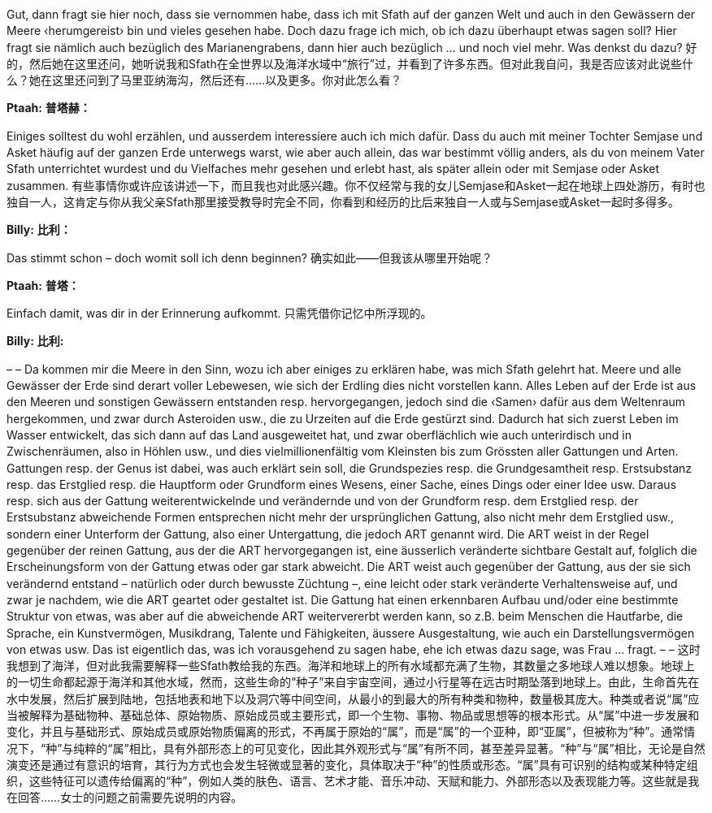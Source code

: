 Gut, dann fragt sie hier noch, dass sie vernommen habe, dass ich mit Sfath auf der ganzen Welt und auch in den Gewässern der Meere ‹herumgereist› bin und vieles gesehen habe. Doch dazu frage ich mich, ob ich dazu überhaupt etwas sagen soll? Hier fragt sie nämlich auch bezüglich des Marianengrabens, dann hier auch bezüglich … und noch viel mehr. Was denkst du dazu?
好的，然后她在这里还问，她听说我和Sfath在全世界以及海洋水域中“旅行”过，并看到了许多东西。但对此我自问，我是否应该对此说些什么？她在这里还问到了马里亚纳海沟，然后还有……以及更多。你对此怎么看？

**Ptaah:**
**普塔赫：**

Einiges solltest du wohl erzählen, und ausserdem interessiere auch ich mich dafür. Dass du auch mit meiner Tochter Semjase und Asket häufig auf der ganzen Erde unterwegs warst, wie aber auch allein, das war bestimmt völlig anders, als du von meinem Vater Sfath unterrichtet wurdest und du Vielfaches mehr gesehen und erlebt hast, als später allein oder mit Semjase oder Asket zusammen.
有些事情你或许应该讲述一下，而且我也对此感兴趣。你不仅经常与我的女儿Semjase和Asket一起在地球上四处游历，有时也独自一人，这肯定与你从我父亲Sfath那里接受教导时完全不同，你看到和经历的比后来独自一人或与Semjase或Asket一起时多得多。

**Billy:**
**比利：**

Das stimmt schon – doch womit soll ich denn beginnen?
确实如此——但我该从哪里开始呢？

**Ptaah:**
**普塔：**

Einfach damit, was dir in der Erinnerung aufkommt.
只需凭借你记忆中所浮现的。

**Billy:**
**比利:**

– – Da kommen mir die Meere in den Sinn, wozu ich aber einiges zu erklären habe, was mich Sfath gelehrt hat. Meere und alle Gewässer der Erde sind derart voller Lebewesen, wie sich der Erdling dies nicht vorstellen kann. Alles Leben auf der Erde ist aus den Meeren und sonstigen Gewässern entstanden resp. hervorgegangen, jedoch sind die ‹Samen› dafür aus dem Weltenraum hergekommen, und zwar durch Asteroiden usw., die zu Urzeiten auf die Erde gestürzt sind. Dadurch hat sich zuerst Leben im Wasser entwickelt, das sich dann auf das Land ausgeweitet hat, und zwar oberflächlich wie auch unterirdisch und in Zwischenräumen, also in Höhlen usw., und dies vielmillionenfältig vom Kleinsten bis zum Grössten aller Gattungen und Arten. Gattungen resp. der Genus ist dabei, was auch erklärt sein soll, die Grundspezies resp. die Grundgesamtheit resp. Erstsubstanz resp. das Erstglied resp. die Hauptform oder Grundform eines Wesens, einer Sache, eines Dings oder einer Idee usw. Daraus resp. sich aus der Gattung weiterentwickelnde und verändernde und von der Grundform resp. dem Erstglied resp. der Erstsubstanz abweichende Formen entsprechen nicht mehr der ursprünglichen Gattung, also nicht mehr dem Erstglied usw., sondern einer Unterform der Gattung, also einer Untergattung, die jedoch ART genannt wird. Die ART weist in der Regel gegenüber der reinen Gattung, aus der die ART hervorgegangen ist, eine äusserlich veränderte sichtbare Gestalt auf, folglich die Erscheinungsform von der Gattung etwas oder gar stark abweicht. Die ART weist auch gegenüber der Gattung, aus der sie sich verändernd entstand – natürlich oder durch bewusste Züchtung –, eine leicht oder stark veränderte Verhaltensweise auf, und zwar je nachdem, wie die ART geartet oder gestaltet ist. Die Gattung hat einen erkennbaren Aufbau und/oder eine bestimmte Struktur von etwas, was aber auf die abweichende ART weitervererbt werden kann, so z.B. beim Menschen die Hautfarbe, die Sprache, ein Kunstvermögen, Musikdrang, Talente und Fähigkeiten, äussere Ausgestaltung, wie auch ein Darstellungsvermögen von etwas usw. Das ist eigentlich das, was ich vorausgehend zu sagen habe, ehe ich etwas dazu sage, was Frau … fragt.
– – 这时我想到了海洋，但对此我需要解释一些Sfath教给我的东西。海洋和地球上的所有水域都充满了生物，其数量之多地球人难以想象。地球上的一切生命都起源于海洋和其他水域，然而，这些生命的“种子”来自宇宙空间，通过小行星等在远古时期坠落到地球上。由此，生命首先在水中发展，然后扩展到陆地，包括地表和地下以及洞穴等中间空间，从最小的到最大的所有种类和物种，数量极其庞大。种类或者说“属”应当被解释为基础物种、基础总体、原始物质、原始成员或主要形式，即一个生物、事物、物品或思想等的根本形式。从“属”中进一步发展和变化，并且与基础形式、原始成员或原始物质偏离的形式，不再属于原始的“属”，而是“属”的一个亚种，即“亚属”，但被称为“种”。通常情况下，“种”与纯粹的“属”相比，具有外部形态上的可见变化，因此其外观形式与“属”有所不同，甚至差异显著。“种”与“属”相比，无论是自然演变还是通过有意识的培育，其行为方式也会发生轻微或显著的变化，具体取决于“种”的性质或形态。“属”具有可识别的结构或某种特定组织，这些特征可以遗传给偏离的“种”，例如人类的肤色、语言、艺术才能、音乐冲动、天赋和能力、外部形态以及表现能力等。这些就是我在回答……女士的问题之前需要先说明的内容。
